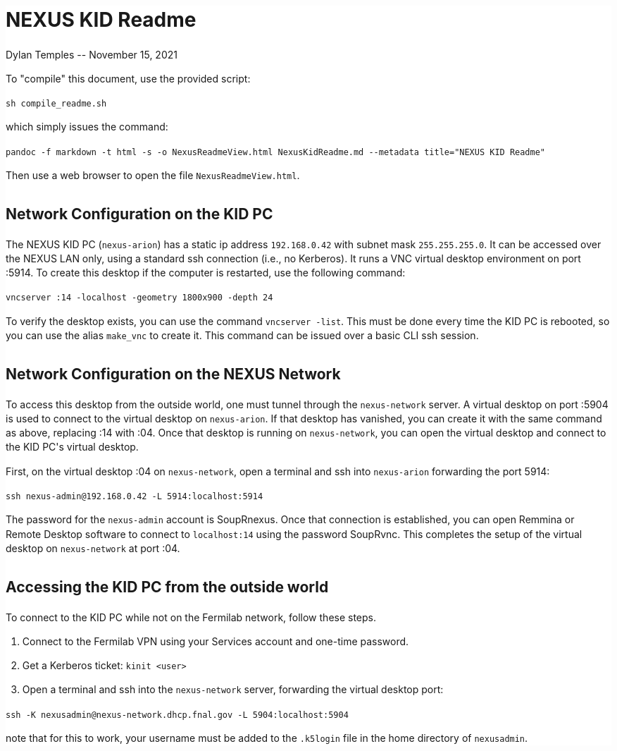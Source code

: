 # NEXUS KID Readme
Dylan Temples -- November 15, 2021

To "compile" this document, use the provided script:
```
sh compile_readme.sh
```
which simply issues the command:
```
pandoc -f markdown -t html -s -o NexusReadmeView.html NexusKidReadme.md --metadata title="NEXUS KID Readme"
```
Then use a web browser to open the file `NexusReadmeView.html`.

## Network Configuration on the KID PC

The NEXUS KID PC (`nexus-arion`) has a static ip address `192.168.0.42` with subnet mask `255.255.255.0`. It can be accessed over the NEXUS LAN only, using a standard ssh connection (i.e., no Kerberos). It runs a VNC virtual desktop environment on port :5914. To create this desktop if the computer is restarted, use the following command:
```
vncserver :14 -localhost -geometry 1800x900 -depth 24
```
To verify the desktop exists, you can use the command `vncserver -list`. This must be done every time the KID PC is rebooted, so you can use the alias `make_vnc` to create it. This command can be issued over a basic CLI ssh session.

## Network Configuration on the NEXUS Network

To access this desktop from the outside world, one must tunnel through the `nexus-network` server. A virtual desktop on port :5904 is used to connect to the virtual desktop on `nexus-arion`. If that desktop has vanished, you can create it with the same command as above, replacing :14 with :04. Once that desktop is running on `nexus-network`, you can open the virtual desktop and connect to the KID PC's virtual desktop.

First, on the virtual desktop :04 on `nexus-network`, open a terminal and ssh into `nexus-arion` forwarding the port 5914:
```
ssh nexus-admin@192.168.0.42 -L 5914:localhost:5914
```
The password for the `nexus-admin` account is SoupRnexus. Once that connection is established, you can open Remmina or Remote Desktop software to connect to `localhost:14` using the password SoupRvnc. This completes the setup of the virtual desktop on `nexus-network` at port :04.

## Accessing the KID PC from the outside world

To connect to the KID PC while not on the Fermilab network, follow these steps.

1. Connect to the Fermilab VPN using your Services account and one-time password.

2. Get a Kerberos ticket: `kinit <user>`

3. Open a terminal and ssh into the `nexus-network` server, forwarding the virtual desktop port:
```
ssh -K nexusadmin@nexus-network.dhcp.fnal.gov -L 5904:localhost:5904
```
note that for this to work, your username must be added to the `.k5login` file in the home directory of `nexusadmin`.
